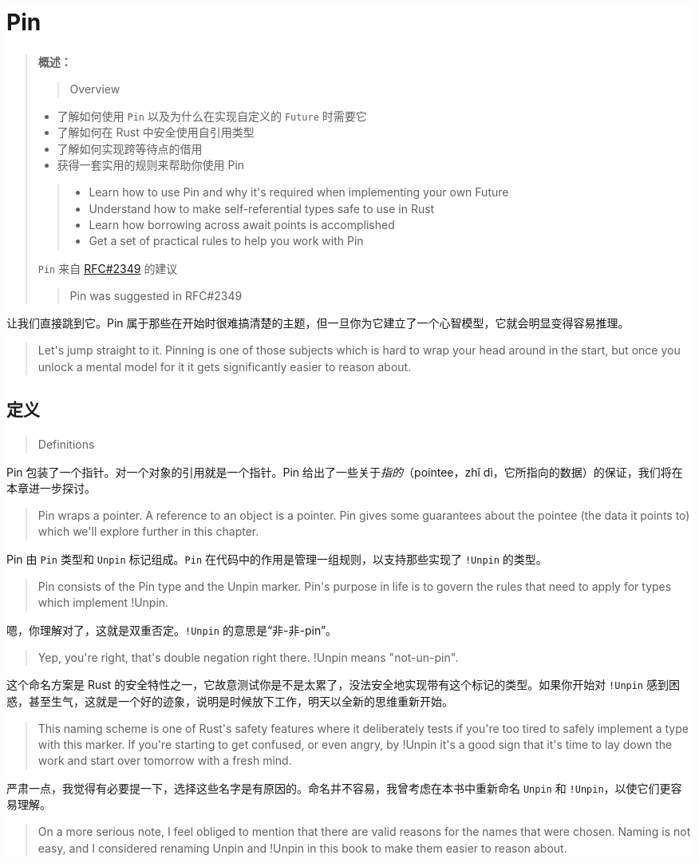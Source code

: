 ﻿# Pin

> **概述：**
>
> > Overview
>
> - 了解如何使用 `Pin` 以及为什么在实现自定义的 `Future` 时需要它
> - 了解如何在 Rust 中安全使用自引用类型
> - 了解如何实现跨等待点的借用
> - 获得一套实用的规则来帮助你使用 Pin
>
> > - Learn how to use Pin and why it's required when implementing your own Future
> > - Understand how to make self-referential types safe to use in Rust
> > - Learn how borrowing across await points is accomplished
> > - Get a set of practical rules to help you work with Pin
>
> `Pin` 来自 [RFC#2349](https://github.com/rust-lang/rfcs/blob/master/text/2349-pin.md) 的建议
>
> > Pin was suggested in RFC#2349

让我们直接跳到它。Pin 属于那些在开始时很难搞清楚的主题，但一旦你为它建立了一个心智模型，它就会明显变得容易推理。

> Let's jump straight to it. Pinning is one of those subjects which is hard to wrap your head around in the start, but once you unlock a mental model for it it gets significantly easier to reason about.

## 定义

> Definitions

Pin 包装了一个指针。对一个对象的引用就是一个指针。Pin 给出了一些关于*指的*（pointee，zhǐ dì，它所指向的数据）的保证，我们将在本章进一步探讨。

> Pin wraps a pointer. A reference to an object is a pointer. Pin gives some guarantees about the pointee (the data it points to) which we'll explore further in this chapter.

Pin 由 `Pin` 类型和 `Unpin` 标记组成。`Pin` 在代码中的作用是管理一组规则，以支持那些实现了 `!Unpin` 的类型。

> Pin consists of the Pin type and the Unpin marker. Pin's purpose in life is to govern the rules that need to apply for types which implement !Unpin.

嗯，你理解对了，这就是双重否定。`!Unpin` 的意思是“非-非-pin”。

> Yep, you're right, that's double negation right there. !Unpin means "not-un-pin".

这个命名方案是 Rust 的安全特性之一，它故意测试你是不是太累了，没法安全地实现带有这个标记的类型。如果你开始对 `!Unpin` 感到困惑，甚至生气，这就是一个好的迹象，说明是时候放下工作，明天以全新的思维重新开始。

> This naming scheme is one of Rust's safety features where it deliberately tests if you're too tired to safely implement a type with this marker. If you're starting to get confused, or even angry, by !Unpin it's a good sign that it's time to lay down the work and start over tomorrow with a fresh mind.

严肃一点，我觉得有必要提一下，选择这些名字是有原因的。命名并不容易，我曾考虑在本书中重新命名 `Unpin` 和 `!Unpin`，以使它们更容易理解。

> On a more serious note, I feel obliged to mention that there are valid reasons for the names that were chosen. Naming is not easy, and I considered renaming Unpin and !Unpin in this book to make them easier to reason about.
